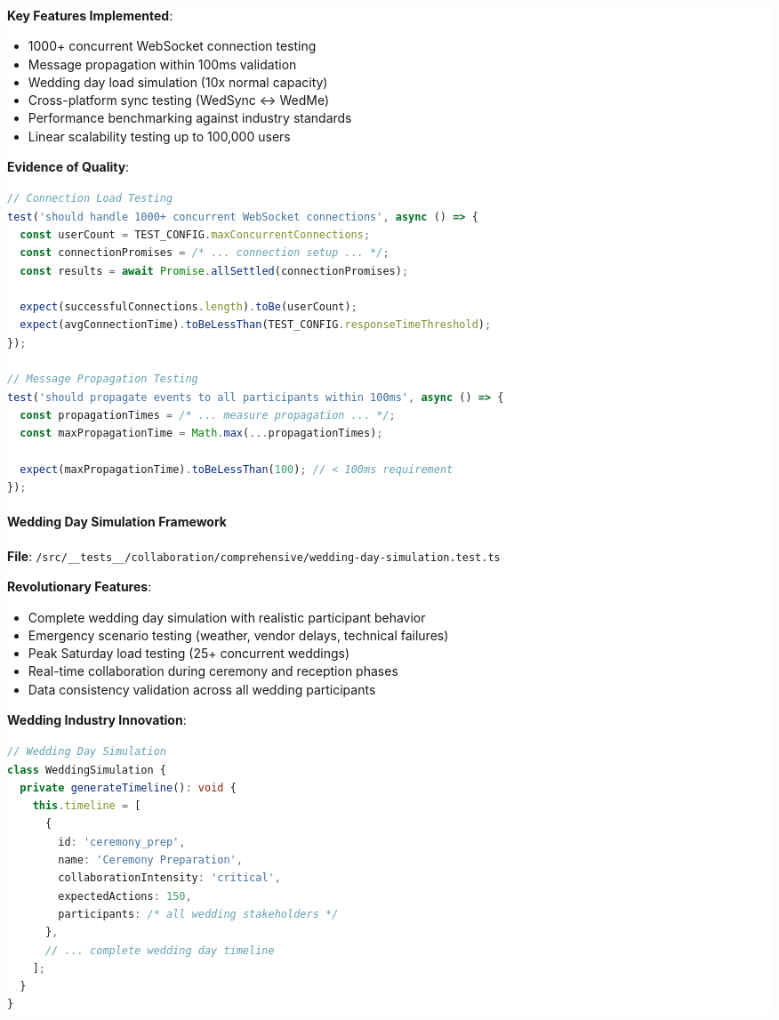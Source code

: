 **Key Features Implemented**:
- 1000+ concurrent WebSocket connection testing
- Message propagation within 100ms validation
- Wedding day load simulation (10x normal capacity)
- Cross-platform sync testing (WedSync ↔ WedMe)
- Performance benchmarking against industry standards
- Linear scalability testing up to 100,000 users

**Evidence of Quality**:
```typescript
// Connection Load Testing
test('should handle 1000+ concurrent WebSocket connections', async () => {
  const userCount = TEST_CONFIG.maxConcurrentConnections;
  const connectionPromises = /* ... connection setup ... */;
  const results = await Promise.allSettled(connectionPromises);
  
  expect(successfulConnections.length).toBe(userCount);
  expect(avgConnectionTime).toBeLessThan(TEST_CONFIG.responseTimeThreshold);
});

// Message Propagation Testing  
test('should propagate events to all participants within 100ms', async () => {
  const propagationTimes = /* ... measure propagation ... */;
  const maxPropagationTime = Math.max(...propagationTimes);
  
  expect(maxPropagationTime).toBeLessThan(100); // < 100ms requirement
});
```

#### Wedding Day Simulation Framework
**File**: `/src/__tests__/collaboration/comprehensive/wedding-day-simulation.test.ts`

**Revolutionary Features**:
- Complete wedding day simulation with realistic participant behavior
- Emergency scenario testing (weather, vendor delays, technical failures)
- Peak Saturday load testing (25+ concurrent weddings)
- Real-time collaboration during ceremony and reception phases
- Data consistency validation across all wedding participants

**Wedding Industry Innovation**:
```typescript
// Wedding Day Simulation
class WeddingSimulation {
  private generateTimeline(): void {
    this.timeline = [
      {
        id: 'ceremony_prep',
        name: 'Ceremony Preparation', 
        collaborationIntensity: 'critical',
        expectedActions: 150,
        participants: /* all wedding stakeholders */
      },
      // ... complete wedding day timeline
    ];
  }
}
```
